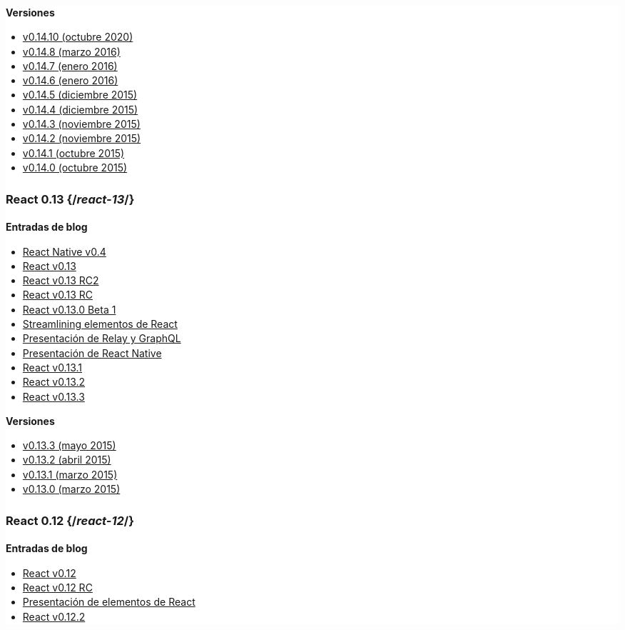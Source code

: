 **Versiones**
- [v0.14.10 (octubre 2020)](https://github.com/facebook/react/blob/main/CHANGELOG.md#01410-october-14-2020)
- [v0.14.8 (marzo 2016)](https://github.com/facebook/react/blob/main/CHANGELOG.md#0148-march-29-2016)
- [v0.14.7 (enero 2016)](https://github.com/facebook/react/blob/main/CHANGELOG.md#0147-january-28-2016)
- [v0.14.6 (enero 2016)](https://github.com/facebook/react/blob/main/CHANGELOG.md#0146-january-6-2016)
- [v0.14.5 (diciembre 2015)](https://github.com/facebook/react/blob/main/CHANGELOG.md#0145-december-29-2015)
- [v0.14.4 (diciembre 2015)](https://github.com/facebook/react/blob/main/CHANGELOG.md#0144-december-29-2015)
- [v0.14.3 (noviembre 2015)](https://github.com/facebook/react/blob/main/CHANGELOG.md#0143-november-18-2015)
- [v0.14.2 (noviembre 2015)](https://github.com/facebook/react/blob/main/CHANGELOG.md#0142-november-2-2015)
- [v0.14.1 (octubre 2015)](https://github.com/facebook/react/blob/main/CHANGELOG.md#0141-october-28-2015)
- [v0.14.0 (octubre 2015)](https://github.com/facebook/react/blob/main/CHANGELOG.md#0140-october-7-2015)

### React 0.13 {/*react-13*/}

**Entradas de blog**
- [React Native v0.4](https://legacy.reactjs.org/blog/2015/04/17/react-native-v0.4.html)
- [React v0.13](https://legacy.reactjs.org/blog/2015/03/10/react-v0.13.html)
- [React v0.13 RC2](https://legacy.reactjs.org/blog/2015/03/03/react-v0.13-rc2.html)
- [React v0.13 RC](https://legacy.reactjs.org/blog/2015/02/24/react-v0.13-rc1.html)
- [React v0.13.0 Beta 1](https://legacy.reactjs.org/blog/2015/01/27/react-v0.13.0-beta-1.html)
- [Streamlining elementos de React](https://legacy.reactjs.org/blog/2015/02/24/streamlining-react-elements.html)
- [Presentación de Relay y GraphQL](https://legacy.reactjs.org/blog/2015/02/20/introducing-relay-and-graphql.html)
- [Presentación de React Native](https://legacy.reactjs.org/blog/2015/03/26/introducing-react-native.html)
- [React v0.13.1](https://legacy.reactjs.org/blog/2015/03/16/react-v0.13.1.html)
- [React v0.13.2](https://legacy.reactjs.org/blog/2015/04/18/react-v0.13.2.html)
- [React v0.13.3](https://legacy.reactjs.org/blog/2015/05/08/react-v0.13.3.html)

**Versiones**
- [v0.13.3 (mayo 2015)](https://github.com/facebook/react/blob/main/CHANGELOG.md#0133-may-8-2015)
- [v0.13.2 (abril 2015)](https://github.com/facebook/react/blob/main/CHANGELOG.md#0132-april-18-2015)
- [v0.13.1 (marzo 2015)](https://github.com/facebook/react/blob/main/CHANGELOG.md#0131-march-16-2015)
- [v0.13.0 (marzo 2015)](https://github.com/facebook/react/blob/main/CHANGELOG.md#0130-march-10-2015)

### React 0.12 {/*react-12*/}

**Entradas de blog**
- [React v0.12](https://legacy.reactjs.org/blog/2014/10/28/react-v0.12.html)
- [React v0.12 RC](https://legacy.reactjs.org/blog/2014/10/16/react-v0.12-rc1.html)
- [Presentación de elementos de React](https://legacy.reactjs.org/blog/2014/10/14/introducing-react-elements.html)
- [React v0.12.2](https://legacy.reactjs.org/blog/2014/12/18/react-v0.12.2.html)

